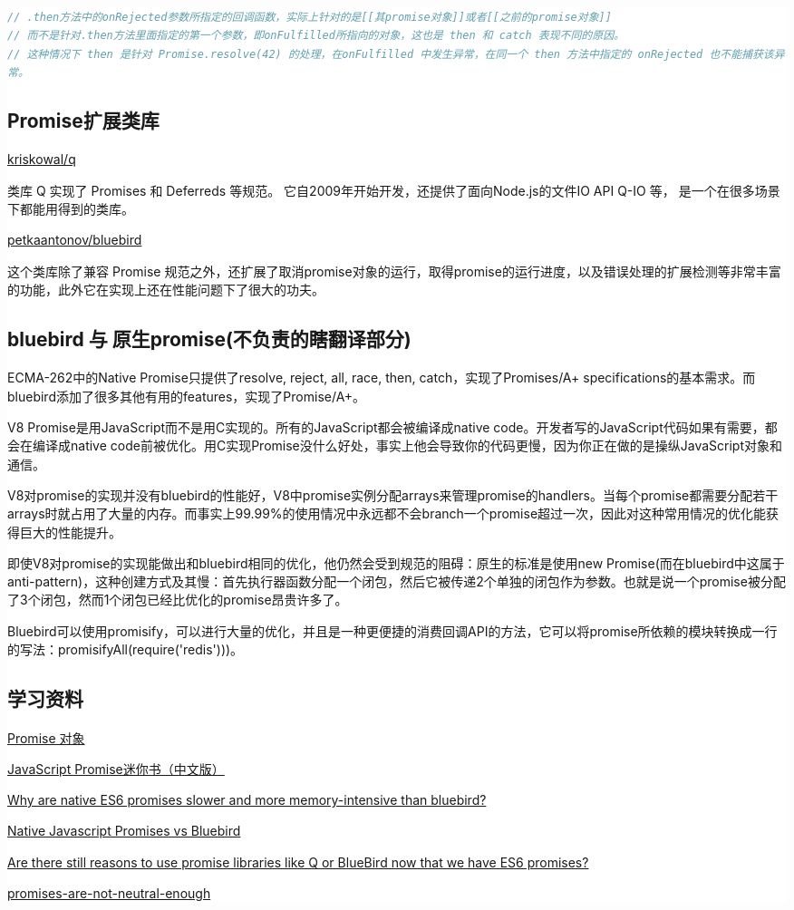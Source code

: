 ```javascript
// .then方法中的onRejected参数所指定的回调函数，实际上针对的是[[其promise对象]]或者[[之前的promise对象]]
// 而不是针对.then方法里面指定的第一个参数，即onFulfilled所指向的对象，这也是 then 和 catch 表现不同的原因。
// 这种情况下 then 是针对 Promise.resolve(42) 的处理，在onFulfilled 中发生异常，在同一个 then 方法中指定的 onRejected 也不能捕获该异常。
```

## Promise扩展类库
[kriskowal/q](https://github.com/kriskowal/q)

类库 Q 实现了 Promises 和 Deferreds 等规范。 它自2009年开始开发，还提供了面向Node.js的文件IO API Q-IO 等， 是一个在很多场景下都能用得到的类库。

[petkaantonov/bluebird](https://github.com/petkaantonov/bluebird)

这个类库除了兼容 Promise 规范之外，还扩展了取消promise对象的运行，取得promise的运行进度，以及错误处理的扩展检测等非常丰富的功能，此外它在实现上还在性能问题下了很大的功夫。

## bluebird 与 原生promise(不负责的瞎翻译部分)
ECMA-262中的Native Promise只提供了resolve, reject, all, race, then, catch，实现了Promises/A+ specifications的基本需求。而bluebird添加了很多其他有用的features，实现了Promise/A+。

V8 Promise是用JavaScript而不是用C实现的。所有的JavaScript都会被编译成native code。开发者写的JavaScript代码如果有需要，都会在编译成native code前被优化。用C实现Promise没什么好处，事实上他会导致你的代码更慢，因为你正在做的是操纵JavaScript对象和通信。

V8对promise的实现并没有bluebird的性能好，V8中promise实例分配arrays来管理promise的handlers。当每个promise都需要分配若干arrays时就占用了大量的内存。而事实上99.99%的使用情况中永远都不会branch一个promise超过一次，因此对这种常用情况的优化能获得巨大的性能提升。

即使V8对promise的实现能做出和bluebird相同的优化，他仍然会受到规范的阻碍：原生的标准是使用new Promise(而在bluebird中这属于anti-pattern)，这种创建方式及其慢：首先执行器函数分配一个闭包，然后它被传递2个单独的闭包作为参数。也就是说一个promise被分配了3个闭包，然而1个闭包已经比优化的promise昂贵许多了。

Bluebird可以使用promisify，可以进行大量的优化，并且是一种更便捷的消费回调API的方法，它可以将promise所依赖的模块转换成一行的写法：promisifyAll(require('redis')))。

## 学习资料
[Promise 对象](http://es6.ruanyifeng.com/#docs/promise)

[JavaScript Promise迷你书（中文版）](http://liubin.org/promises-book/)

[Why are native ES6 promises slower and more memory-intensive than bluebird?](https://softwareengineering.stackexchange.com/questions/278778/why-are-native-es6-promises-slower-and-more-memory-intensive-than-bluebird)

[Native Javascript Promises vs Bluebird](https://pub.clevertech.biz/native-javascript-promises-vs-bluebird-9e58611be22)

[Are there still reasons to use promise libraries like Q or BlueBird now that we have ES6 promises?](https://stackoverflow.com/questions/34960886/are-there-still-reasons-to-use-promise-libraries-like-q-or-bluebird-now-that-we)

[promises-are-not-neutral-enough](https://staltz.com/promises-are-not-neutral-enough.html?from=timeline)
